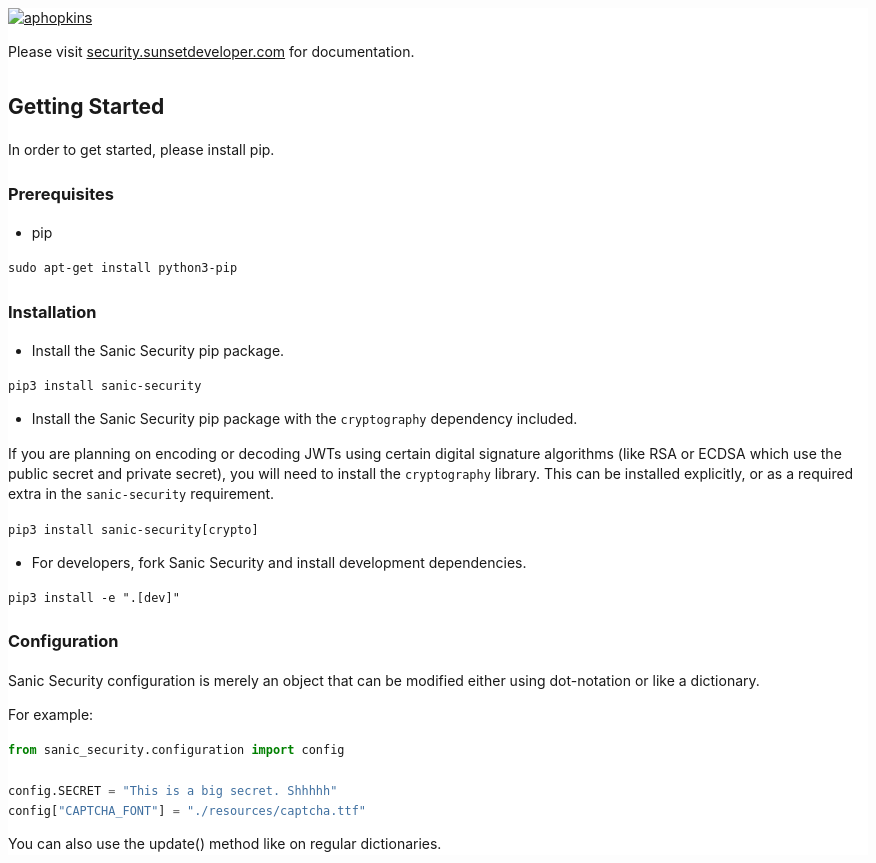 [![aphopkins](https://github.com/sunset-developer/sanic-security/blob/main/images/ahopkins.png)](https://github.com/ahopkins)

Please visit [security.sunsetdeveloper.com](https://security.sunsetdeveloper.com) for documentation.


## Getting Started

In order to get started, please install pip.

### Prerequisites

* pip
```shell
sudo apt-get install python3-pip
```

### Installation

* Install the Sanic Security pip package.
```shell
pip3 install sanic-security
````

* Install the Sanic Security pip package with the `cryptography` dependency included.

If you are planning on encoding or decoding JWTs using certain digital signature algorithms (like RSA or ECDSA which use 
the public secret and private secret), you will need to install the `cryptography` library. This can be installed explicitly, or 
as a required extra in the `sanic-security` requirement.

```shell
pip3 install sanic-security[crypto]
````

* For developers, fork Sanic Security and install development dependencies.
```shell
pip3 install -e ".[dev]"
````

### Configuration

Sanic Security configuration is merely an object that can be modified either using dot-notation or like a 
dictionary.

For example: 

```python
from sanic_security.configuration import config

config.SECRET = "This is a big secret. Shhhhh"
config["CAPTCHA_FONT"] = "./resources/captcha.ttf"
```

You can also use the update() method like on regular dictionaries.


[contributors-shield]: https://img.shields.io/github/contributors/sunset-developer/sanic-security.svg?style=flat-square
[contributors-url]: https://github.com/sunset-developer/sanic-security/graphs/contributors
[forks-shield]: https://img.shields.io/github/forks/sunset-developer/sanic-security.svg?style=flat-square
[forks-url]: https://github.com/sunset-developer/sanic-security/network/members
[stars-shield]: https://img.shields.io/github/stars/sunset-developer/sanic-security.svg?style=flat-square
[stars-url]: https://github.com/sunset-developer/sanic-security/stargazers
[issues-shield]: https://img.shields.io/github/issues/sunset-developer/sanic-security.svg?style=flat-square
[issues-url]: https://github.com/sunset-developer/sanic-security/issues
[license-shield]: https://img.shields.io/github/license/sunset-developer/sanic-security.svg?style=flat-square
[license-url]: https://github.com/sunset-developer/sanic-security/blob/master/LICENSE